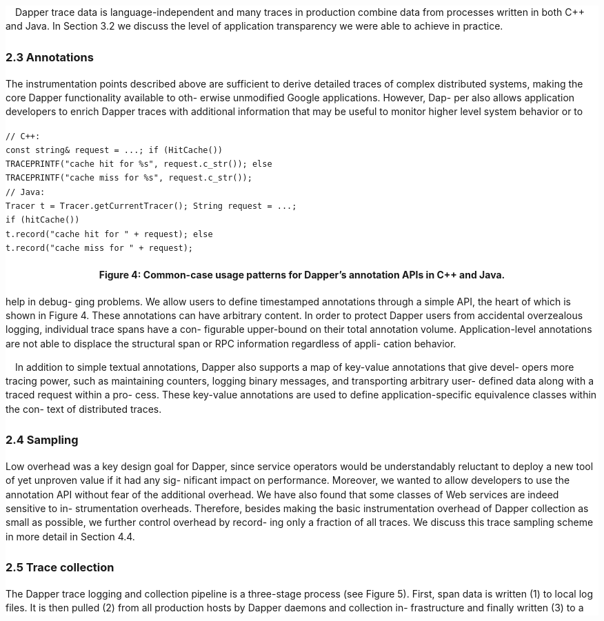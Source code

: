&emsp;Dapper trace data is language-independent and many traces in production combine data from processes written in both C++ and Java. In Section 3.2 we discuss the level of application transparency we were able to achieve in practice.

### 2.3 Annotations

The instrumentation points described above are sufficient to derive detailed traces of complex distributed systems, making the core Dapper functionality available to oth- erwise unmodified Google applications. However, Dap- per also allows application developers to enrich Dapper traces with additional information that may be useful to monitor higher level system behavior or to 

```
// C++:
const string& request = ...; if (HitCache())
TRACEPRINTF("cache hit for %s", request.c_str()); else
TRACEPRINTF("cache miss for %s", request.c_str());
// Java:
Tracer t = Tracer.getCurrentTracer(); String request = ...;
if (hitCache())
t.record("cache hit for " + request); else
t.record("cache miss for " + request);
```

#### <center>  Figure 4: Common-case usage patterns for Dapper’s annotation APIs in C++ and Java.</center>


help in debug- ging problems. We allow users to define timestamped annotations through a simple API, the heart of which is shown in Figure 4. These annotations can have arbitrary content. In order to protect Dapper users from accidental overzealous logging, individual trace spans have a con- figurable upper-bound on their total annotation volume. Application-level annotations are not able to displace the structural span or RPC information regardless of appli- cation behavior.

&emsp;In addition to simple textual annotations, Dapper also supports a map of key-value annotations that give devel- opers more tracing power, such as maintaining counters, logging binary messages, and transporting arbitrary user- defined data along with a traced request within a pro- cess. These key-value annotations are used to define application-specific equivalence classes within the con- text of distributed traces.

### 2.4 Sampling

Low overhead was a key design goal for Dapper, since service operators would be understandably reluctant to deploy a new tool of yet unproven value if it had any sig- nificant impact on performance. Moreover, we wanted to allow developers to use the annotation API without fear of the additional overhead. We have also found that some classes of Web services are indeed sensitive to in- strumentation overheads. Therefore, besides making the basic instrumentation overhead of Dapper collection as small as possible, we further control overhead by record- ing only a fraction of all traces. We discuss this trace sampling scheme in more detail in Section 4.4.

### 2.5 Trace collection

The Dapper trace logging and collection pipeline is a three-stage process (see Figure 5). First, span data is written (1) to local log files. It is then pulled (2) from all production hosts by Dapper daemons and collection in- frastructure and finally written (3) to a 
